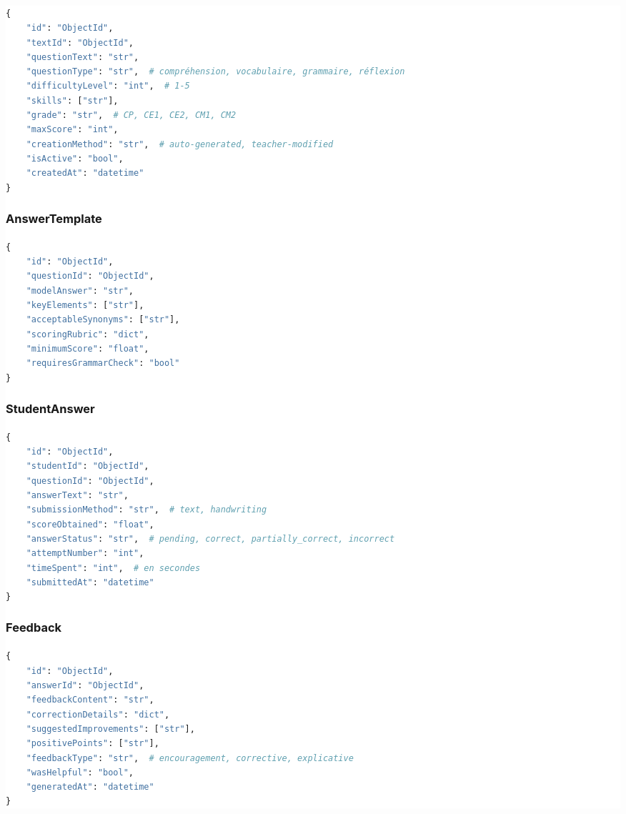 ```python
{
    "id": "ObjectId",
    "textId": "ObjectId",
    "questionText": "str",
    "questionType": "str",  # compréhension, vocabulaire, grammaire, réflexion
    "difficultyLevel": "int",  # 1-5
    "skills": ["str"],
    "grade": "str",  # CP, CE1, CE2, CM1, CM2
    "maxScore": "int",
    "creationMethod": "str",  # auto-generated, teacher-modified
    "isActive": "bool",
    "createdAt": "datetime"
}
```

### AnswerTemplate

```python
{
    "id": "ObjectId",
    "questionId": "ObjectId",
    "modelAnswer": "str",
    "keyElements": ["str"],
    "acceptableSynonyms": ["str"],
    "scoringRubric": "dict",
    "minimumScore": "float",
    "requiresGrammarCheck": "bool"
}
```

### StudentAnswer

```python
{
    "id": "ObjectId",
    "studentId": "ObjectId",
    "questionId": "ObjectId",
    "answerText": "str",
    "submissionMethod": "str",  # text, handwriting
    "scoreObtained": "float",
    "answerStatus": "str",  # pending, correct, partially_correct, incorrect
    "attemptNumber": "int",
    "timeSpent": "int",  # en secondes
    "submittedAt": "datetime"
}
```

### Feedback

```python
{
    "id": "ObjectId",
    "answerId": "ObjectId",
    "feedbackContent": "str",
    "correctionDetails": "dict",
    "suggestedImprovements": ["str"],
    "positivePoints": ["str"],
    "feedbackType": "str",  # encouragement, corrective, explicative
    "wasHelpful": "bool",
    "generatedAt": "datetime"
}
```
